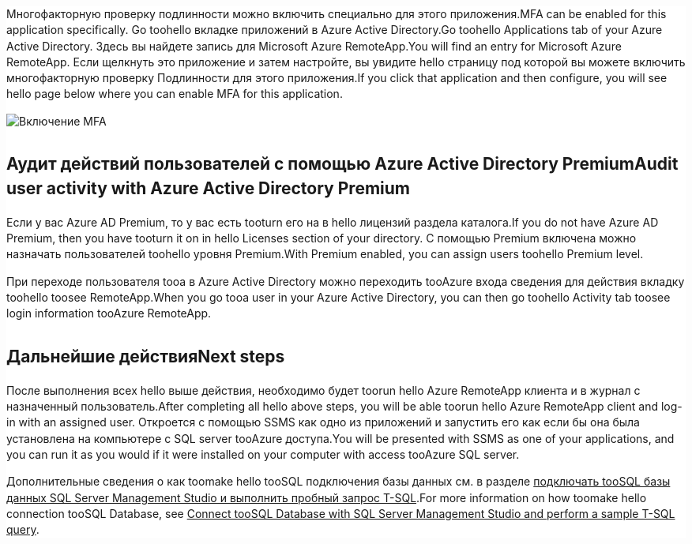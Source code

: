 <span data-ttu-id="fcc42-167">Многофакторную проверку подлинности можно включить специально для этого приложения.</span><span class="sxs-lookup"><span data-stu-id="fcc42-167">MFA can be enabled for this application specifically.</span></span> <span data-ttu-id="fcc42-168">Go toohello вкладке приложений в Azure Active Directory.</span><span class="sxs-lookup"><span data-stu-id="fcc42-168">Go toohello Applications tab of your Azure Active Directory.</span></span> <span data-ttu-id="fcc42-169">Здесь вы найдете запись для Microsoft Azure RemoteApp.</span><span class="sxs-lookup"><span data-stu-id="fcc42-169">You will find an entry for Microsoft Azure RemoteApp.</span></span> <span data-ttu-id="fcc42-170">Если щелкнуть это приложение и затем настройте, вы увидите hello страницу под которой вы можете включить многофакторную проверку Подлинности для этого приложения.</span><span class="sxs-lookup"><span data-stu-id="fcc42-170">If you click that application and then configure, you will see hello page below where you can enable MFA for this application.</span></span>

![Включение MFA][3]

## <a name="audit-user-activity-with-azure-active-directory-premium"></a><span data-ttu-id="fcc42-172">Аудит действий пользователей с помощью Azure Active Directory Premium</span><span class="sxs-lookup"><span data-stu-id="fcc42-172">Audit user activity with Azure Active Directory Premium</span></span>
<span data-ttu-id="fcc42-173">Если у вас Azure AD Premium, то у вас есть tooturn его на в hello лицензий раздела каталога.</span><span class="sxs-lookup"><span data-stu-id="fcc42-173">If you do not have Azure AD Premium, then you have tooturn it on in hello Licenses section of your directory.</span></span> <span data-ttu-id="fcc42-174">С помощью Premium включена можно назначать пользователей toohello уровня Premium.</span><span class="sxs-lookup"><span data-stu-id="fcc42-174">With Premium enabled, you can assign users toohello Premium level.</span></span>

<span data-ttu-id="fcc42-175">При переходе пользователя tooa в Azure Active Directory можно переходить tooAzure входа сведения для действия вкладку toohello toosee RemoteApp.</span><span class="sxs-lookup"><span data-stu-id="fcc42-175">When you go tooa user in your Azure Active Directory, you can then go toohello Activity tab toosee login information tooAzure RemoteApp.</span></span>

## <a name="next-steps"></a><span data-ttu-id="fcc42-176">Дальнейшие действия</span><span class="sxs-lookup"><span data-stu-id="fcc42-176">Next steps</span></span>
<span data-ttu-id="fcc42-177">После выполнения всех hello выше действия, необходимо будет toorun hello Azure RemoteApp клиента и в журнал с назначенный пользователь.</span><span class="sxs-lookup"><span data-stu-id="fcc42-177">After completing all hello above steps, you will be able toorun hello Azure RemoteApp client and log-in with an assigned user.</span></span> <span data-ttu-id="fcc42-178">Откроется с помощью SSMS как одно из приложений и запустить его как если бы она была установлена на компьютере с SQL server tooAzure доступа.</span><span class="sxs-lookup"><span data-stu-id="fcc42-178">You will be presented with SSMS as one of your applications, and you can run it as you would if it were installed on your computer with access tooAzure SQL server.</span></span>

<span data-ttu-id="fcc42-179">Дополнительные сведения о как toomake hello tooSQL подключения базы данных см. в разделе [подключать tooSQL базы данных SQL Server Management Studio и выполнить пробный запрос T-SQL](sql-database-connect-query-ssms.md).</span><span class="sxs-lookup"><span data-stu-id="fcc42-179">For more information on how toomake hello connection tooSQL Database, see [Connect tooSQL Database with SQL Server Management Studio and perform a sample T-SQL query](sql-database-connect-query-ssms.md).</span></span>


[1]: ./media/sql-database-ssms-remoteapp/ssms.png
[2]: ./media/sql-database-ssms-remoteapp/newcloudcollection.png
[3]: ./media/sql-database-ssms-remoteapp/mfa.png
[4]: ./media/sql-database-ssms-remoteapp/allowazure.png
[5]: ./media/sql-database-ssms-remoteapp/publish.png
[6]: ./media/sql-database-ssms-remoteapp/user.png